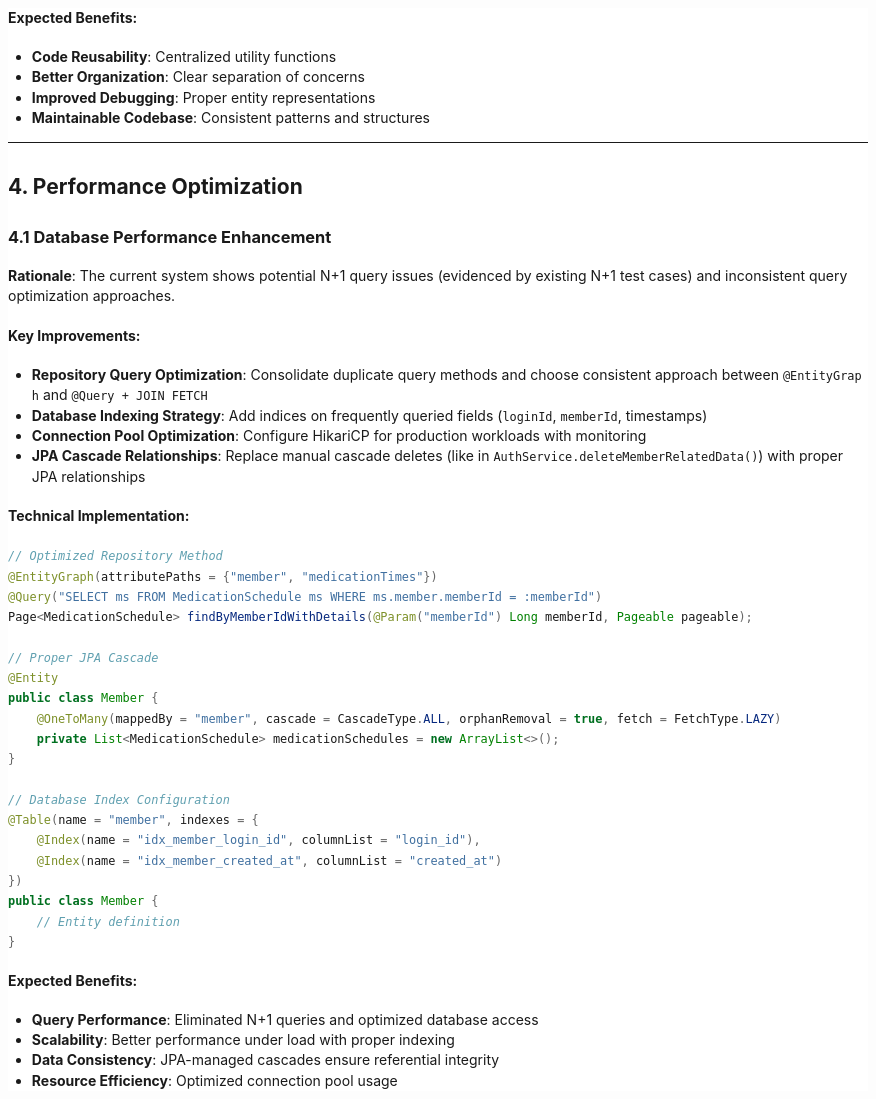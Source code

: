 #### Expected Benefits:
- **Code Reusability**: Centralized utility functions
- **Better Organization**: Clear separation of concerns
- **Improved Debugging**: Proper entity representations
- **Maintainable Codebase**: Consistent patterns and structures

---

## 4. Performance Optimization

### 4.1 Database Performance Enhancement

**Rationale**: The current system shows potential N+1 query issues (evidenced by existing N+1 test cases) and inconsistent query optimization approaches.

#### Key Improvements:
- **Repository Query Optimization**: Consolidate duplicate query methods and choose consistent approach between `@EntityGraph` and `@Query + JOIN FETCH`
- **Database Indexing Strategy**: Add indices on frequently queried fields (`loginId`, `memberId`, timestamps)
- **Connection Pool Optimization**: Configure HikariCP for production workloads with monitoring
- **JPA Cascade Relationships**: Replace manual cascade deletes (like in `AuthService.deleteMemberRelatedData()`) with proper JPA relationships

#### Technical Implementation:
```java
// Optimized Repository Method
@EntityGraph(attributePaths = {"member", "medicationTimes"})
@Query("SELECT ms FROM MedicationSchedule ms WHERE ms.member.memberId = :memberId")
Page<MedicationSchedule> findByMemberIdWithDetails(@Param("memberId") Long memberId, Pageable pageable);

// Proper JPA Cascade
@Entity
public class Member {
    @OneToMany(mappedBy = "member", cascade = CascadeType.ALL, orphanRemoval = true, fetch = FetchType.LAZY)
    private List<MedicationSchedule> medicationSchedules = new ArrayList<>();
}

// Database Index Configuration
@Table(name = "member", indexes = {
    @Index(name = "idx_member_login_id", columnList = "login_id"),
    @Index(name = "idx_member_created_at", columnList = "created_at")
})
public class Member {
    // Entity definition
}
```

#### Expected Benefits:
- **Query Performance**: Eliminated N+1 queries and optimized database access
- **Scalability**: Better performance under load with proper indexing
- **Data Consistency**: JPA-managed cascades ensure referential integrity
- **Resource Efficiency**: Optimized connection pool usage
